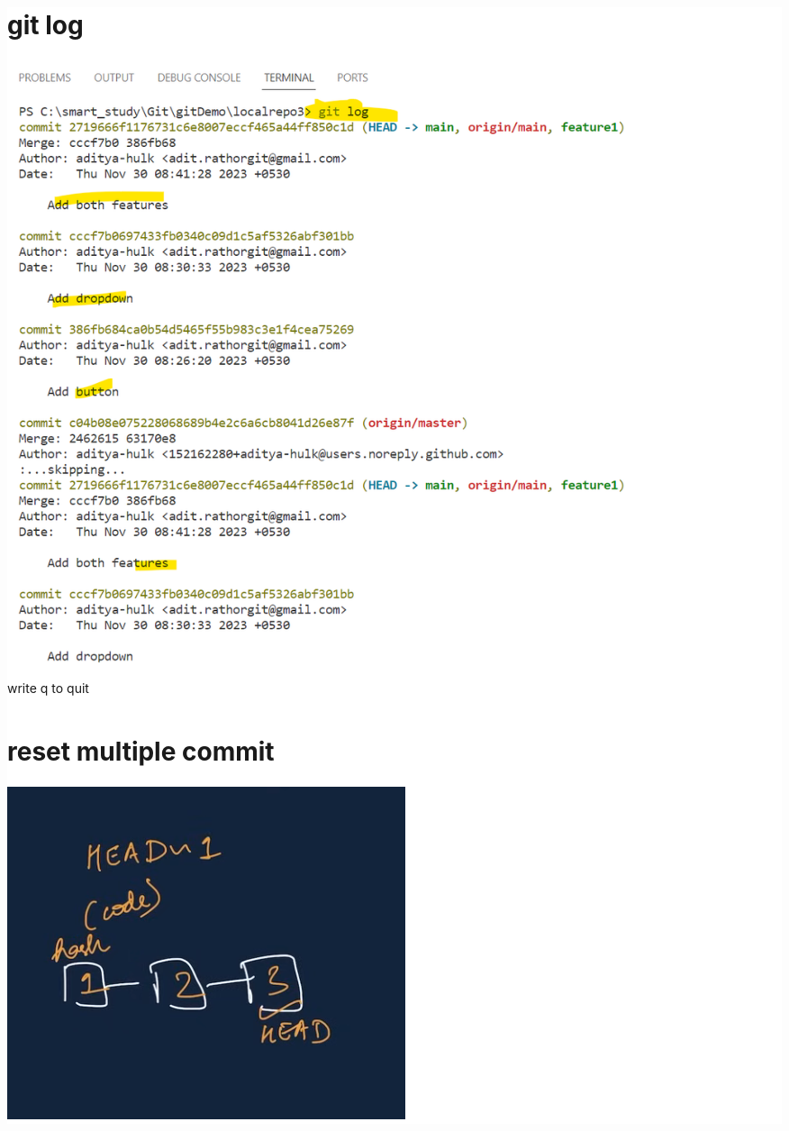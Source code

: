 # git log
![Alt text](image-106.png)

write q to quit
# reset multiple commit
![Alt text](image-107.png)
